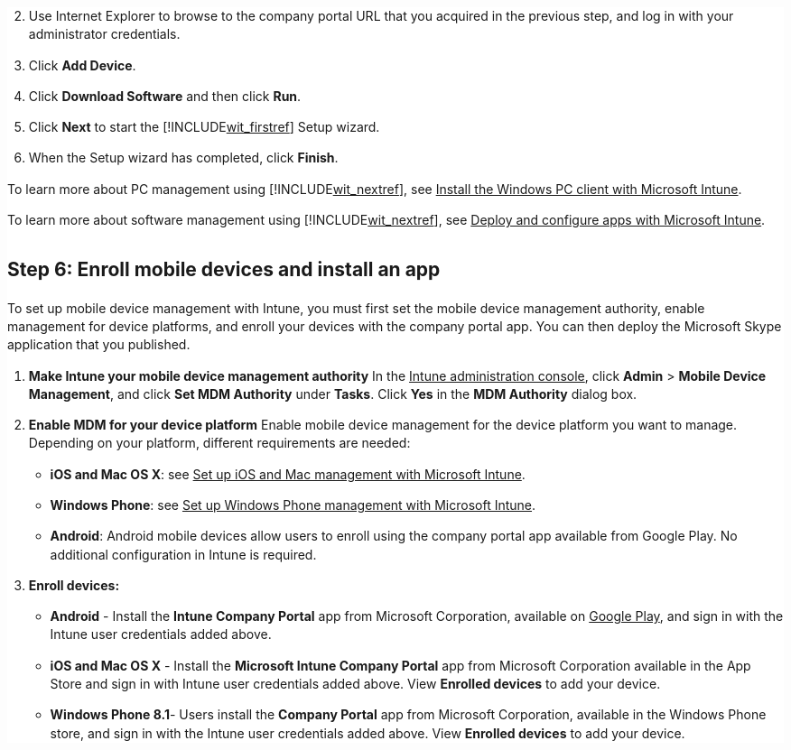 2.  Use Internet Explorer to browse to the company portal URL that you acquired in the previous step, and log in with your administrator credentials.

3.  Click **Add Device**.

4.  Click **Download Software** and then click **Run**.

5.  Click **Next** to start the [!INCLUDE[wit_firstref](./includes/wit_firstref_md.md)] Setup wizard.

6.  When the Setup wizard has completed, click **Finish**.

To learn more about PC management using [!INCLUDE[wit_nextref](./includes/wit_nextref_md.md)], see [Install the Windows PC client with Microsoft Intune](install-the-windows-pc-client-with-microsoft-intune.md).

To learn more about software management using [!INCLUDE[wit_nextref](./includes/wit_nextref_md.md)], see [Deploy and configure apps with Microsoft Intune](deploy-and-configure-apps-with-microsoft-intune.md).

## <a name="Step6"></a>Step 6: Enroll mobile devices and install an app
To set up mobile device management with Intune, you must  first set the mobile device management authority,  enable management for device platforms, and enroll your devices with the company portal app. You can then deploy the Microsoft Skype application that you published.

1.  **Make Intune your mobile device management authority**
    In the [Intune administration console](https://manage.microsoft.com/), click **Admin** &gt; **Mobile Device Management**, and click **Set MDM Authority** under **Tasks**.  Click **Yes** in the **MDM Authority** dialog box.

2.  **Enable MDM for your device platform**
    Enable mobile device management for the device platform you want to manage. Depending on your platform, different requirements are needed:

    -   **iOS and Mac OS X**: see [Set up iOS and Mac management with Microsoft Intune](set-up-ios-and-mac-management-with-microsoft-intune.md).

    -   **Windows Phone**: see [Set up Windows Phone management with Microsoft Intune](set-up-windows-phone-management-with-microsoft-intune.md).

    -   **Android**: Android mobile devices allow users to enroll using the company portal app available from Google Play. No additional configuration in Intune is required.

3.  **Enroll devices:**

    -   **Android** - Install the **Intune Company Portal** app from Microsoft Corporation, available on [Google Play](http://go.microsoft.com/fwlink/p/?LinkId=386612), and sign in with the Intune user credentials added above.

    -   **iOS and Mac OS X** - Install the **Microsoft Intune Company Portal** app from Microsoft Corporation available in the App Store and sign in with Intune user credentials added above. View **Enrolled devices** to add your device.

    -   **Windows Phone 8.1**- Users install the **Company Portal** app from Microsoft Corporation, available in the Windows Phone store, and sign in with the Intune user credentials added above.  View **Enrolled devices** to add your device.
